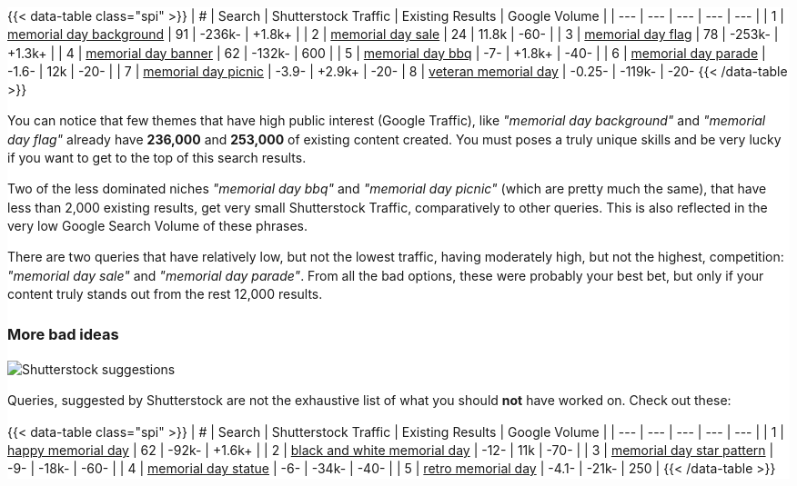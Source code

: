 {{< data-table class="spi" >}}
| \#   | Search | Shutterstock Traffic | Existing Results | Google Volume |
| --- | --- | --- | --- | --- |
| 1 | [memorial day background](https://www.shutterstock.com/search/memorial+day+background) | 91 | -236k- | +1.8k+ |
| 2 | [memorial day sale](https://www.shutterstock.com/search/memorial+day+sale) | 24 | 11.8k | -60- |
| 3 | [memorial day flag](https://www.shutterstock.com/search/memorial+day+flag) | 78 | -253k- | +1.3k+ |
| 4 | [memorial day banner](https://www.shutterstock.com/search/memorial+day+banner) | 62 | -132k- | 600 |
| 5 | [memorial day bbq](https://www.shutterstock.com/search/memorial+day+bbq) | -7- | +1.8k+ | -40- |
| 6 | [memorial day parade](https://www.shutterstock.com/search/memorial+day+parade+military) | -1.6- | 12k | -20- |
| 7 | [memorial day picnic](https://www.shutterstock.com/search/memorial+day+picnic) | -3.9- | +2.9k+ | -20-
| 8 | [veteran memorial day](https://www.shutterstock.com/search/veterans+day) | -0.25- | -119k- | -20-
{{< /data-table >}}

You can notice that few themes that have high public interest (Google Traffic), like _"memorial day background"_ and _"memorial day flag"_ already have **236,000** and **253,000** of existing content created. You must poses a truly unique skills and be very lucky if you want to get to the top of this search results.

Two of the less dominated niches _"memorial day bbq"_ and _"memorial day picnic"_ (which are pretty much the same), that have less than 2,000 existing results, get very small Shutterstock Traffic, comparatively to other queries. This is also reflected in the very low Google Search Volume of these phrases.

There are two queries that have relatively low, but not the lowest traffic, having moderately high, but not the highest, competition: _"memorial day sale"_ and _"memorial day parade"_. From all the bad options, these were probably your best bet, but only if your content truly stands out from the rest 12,000 results.

### More bad ideas

![Shutterstock suggestions](/images/posts/2021/bad-stock-ideas/statue.jpg "Do you think creating content for niche 'memorial day statue' is a good idea?")

Queries, suggested by Shutterstock are not the exhaustive list of what you should **not** have worked on. Check out these:

{{< data-table class="spi" >}}
| \#   | Search | Shutterstock Traffic | Existing Results | Google Volume |
| --- | --- | --- | --- | --- |
| 1 | [happy memorial day](https://www.shutterstock.com/search/happy+memorial+day) | 62 | -92k- | +1.6k+ |
| 2 | [black and white memorial day](https://www.shutterstock.com/search/black+and+white+memorial+day) | -12- | 11k | -70- |
| 3 | [memorial day star pattern](https://www.shutterstock.com/search/memorial+day+star+pattern) | -9- | -18k- | -60- |
| 4 | [memorial day statue](https://www.shutterstock.com/search/memorial+day+statue) | -6- | -34k- | -40- |
| 5 | [retro memorial day](https://www.shutterstock.com/search/retro+memorial+day) | -4.1- | -21k- | 250 |
{{< /data-table >}}
